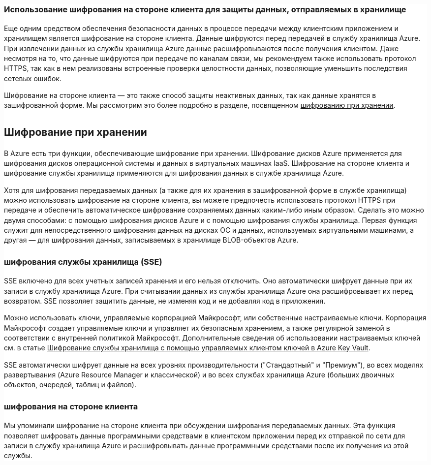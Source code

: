 ### <a name="using-client-side-encryption-to-secure-data-that-you-send-to-storage"></a>Использование шифрования на стороне клиента для защиты данных, отправляемых в хранилище
Еще одним средством обеспечения безопасности данных в процессе передачи между клиентским приложением и хранилищем является шифрование на стороне клиента. Данные шифруются перед передачей в службу хранилища Azure. При извлечении данных из службы хранилища Azure данные расшифровываются после получения клиентом. Даже несмотря на то, что данные шифруются при передаче по каналам связи, мы рекомендуем также использовать протокол HTTPS, так как в нем реализованы встроенные проверки целостности данных, позволяющие уменьшить последствия сетевых ошибок.

Шифрование на стороне клиента — это также способ защиты неактивных данных, так как данные хранятся в зашифрованной форме. Мы рассмотрим это более подробно в разделе, посвященном [шифрованию при хранении](#encryption-at-rest).

## <a name="encryption-at-rest"></a>Шифрование при хранении
В Azure есть три функции, обеспечивающие шифрование при хранении. Шифрование дисков Azure применяется для шифрования дисков операционной системы и данных в виртуальных машинах IaaS. Шифрование на стороне клиента и шифрование службы хранилища применяются для шифрования данных в службе хранилища Azure. 

Хотя для шифрования передаваемых данных (а также для их хранения в зашифрованной форме в службе хранилища) можно использовать шифрование на стороне клиента, вы можете предпочесть использовать протокол HTTPS при передаче и обеспечить автоматическое шифрование сохраняемых данных каким-либо иным образом. Сделать это можно двумя способами: с помощью шифрования дисков Azure и с помощью шифрования службы хранилища. Первая функция служит для непосредственного шифрования данных на дисках ОС и данных, используемых виртуальными машинами, а другая — для шифрования данных, записываемых в хранилище BLOB-объектов Azure.

### <a name="storage-service-encryption-sse"></a>шифрования службы хранилища (SSE)

SSE включено для всех учетных записей хранения и его нельзя отключить. Оно автоматически шифрует данные при их записи в службу хранилища Azure. При считывании данных из службы хранилища Azure она расшифровывает их перед возвратом. SSE позволяет защитить данные, не изменяя код и не добавляя код в приложения.

Можно использовать ключи, управляемые корпорацией Майкрософт, или собственные настраиваемые ключи. Корпорация Майкрософт создает управляемые ключи и управляет их безопасным хранением, а также регулярной заменой в соответствии с внутренней политикой Майкрософт. Дополнительные сведения об использовании настраиваемых ключей см. в статье [Шифрование службы хранилища с помощью управляемых клиентом ключей в Azure Key Vault](storage-service-encryption-customer-managed-keys.md).

SSE автоматически шифрует данные на всех уровнях производительности ("Стандартный" и "Премиум"), во всех моделях развертывания (Azure Resource Manager и классической) и во всех службах хранилища Azure (больших двоичных объектов, очередей, таблиц и файлов). 

### <a name="client-side-encryption"></a>шифрования на стороне клиента
Мы упоминали шифрование на стороне клиента при обсуждении шифрования передаваемых данных. Эта функция позволяет шифровать данные программными средствами в клиентском приложении перед их отправкой по сети для записи в службу хранилища Azure и расшифровывать данные программными средствами после их получения из этой службы.
